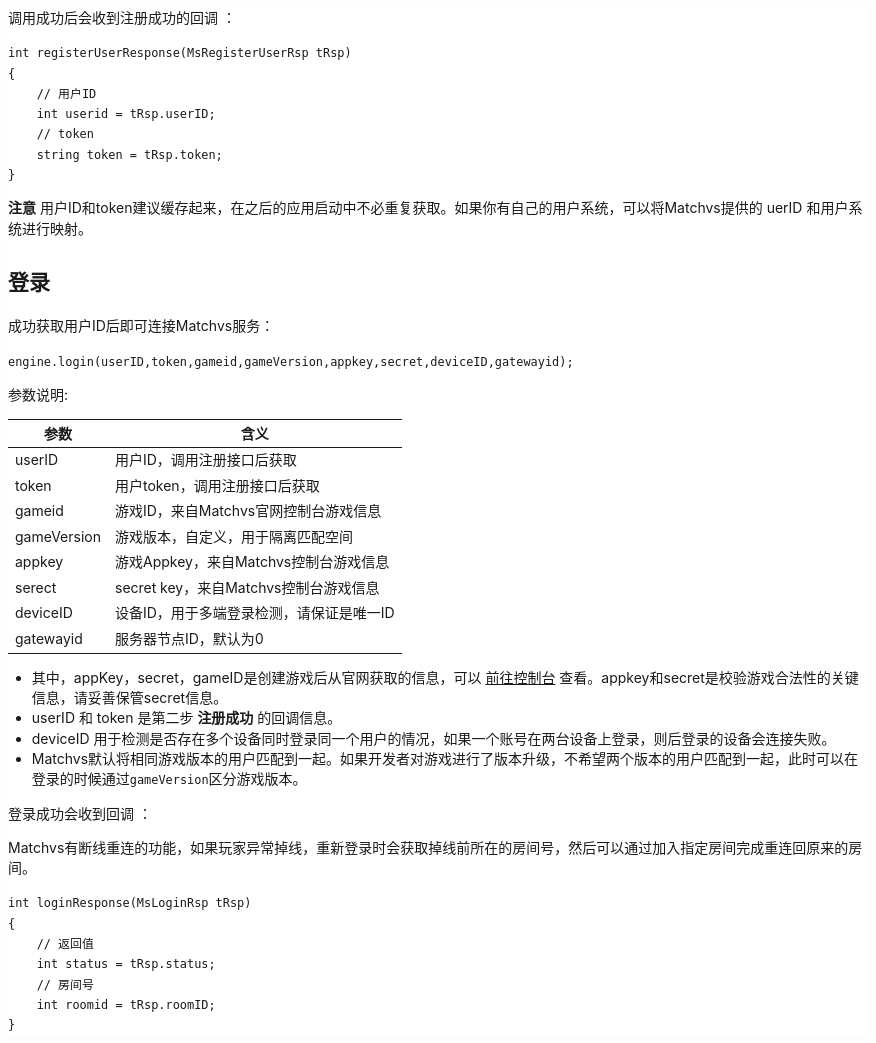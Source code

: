 调用成功后会收到注册成功的回调 ：
```
int registerUserResponse(MsRegisterUserRsp tRsp)
{
	// 用户ID
	int userid = tRsp.userID;
	// token
	string token = tRsp.token;
}
```


**注意** 用户ID和token建议缓存起来，在之后的应用启动中不必重复获取。如果你有自己的用户系统，可以将Matchvs提供的 uerID 和用户系统进行映射。


## 登录

成功获取用户ID后即可连接Matchvs服务：

```
engine.login(userID,token,gameid,gameVersion,appkey,secret,deviceID,gatewayid);
```

参数说明:

| 参数          | 含义                          |
| ----------- | --------------------------- |
| userID      | 用户ID，调用注册接口后获取              |
| token       | 用户token，调用注册接口后获取           |
| gameid      | 游戏ID，来自Matchvs官网控制台游戏信息     |
| gameVersion | 游戏版本，自定义，用于隔离匹配空间           |
| appkey      | 游戏Appkey，来自Matchvs控制台游戏信息   |
| serect      | secret key，来自Matchvs控制台游戏信息 |
| deviceID    | 设备ID，用于多端登录检测，请保证是唯一ID      |
| gatewayid   | 服务器节点ID，默认为0                |

- 其中，appKey，secret，gameID是创建游戏后从官网获取的信息，可以 [前往控制台](http://www.matchvs.com/manage/gameContentList) 查看。appkey和secret是校验游戏合法性的关键信息，请妥善保管secret信息。  
- userID 和 token 是第二步 **注册成功** 的回调信息。  
- deviceID 用于检测是否存在多个设备同时登录同一个用户的情况，如果一个账号在两台设备上登录，则后登录的设备会连接失败。
- Matchvs默认将相同游戏版本的用户匹配到一起。如果开发者对游戏进行了版本升级，不希望两个版本的用户匹配到一起，此时可以在登录的时候通过`gameVersion`区分游戏版本。 

登录成功会收到回调 ：

Matchvs有断线重连的功能，如果玩家异常掉线，重新登录时会获取掉线前所在的房间号，然后可以通过加入指定房间完成重连回原来的房间。

```
int loginResponse(MsLoginRsp tRsp)
{
	// 返回值
	int status = tRsp.status;
	// 房间号
	int roomid = tRsp.roomID;
}
```
